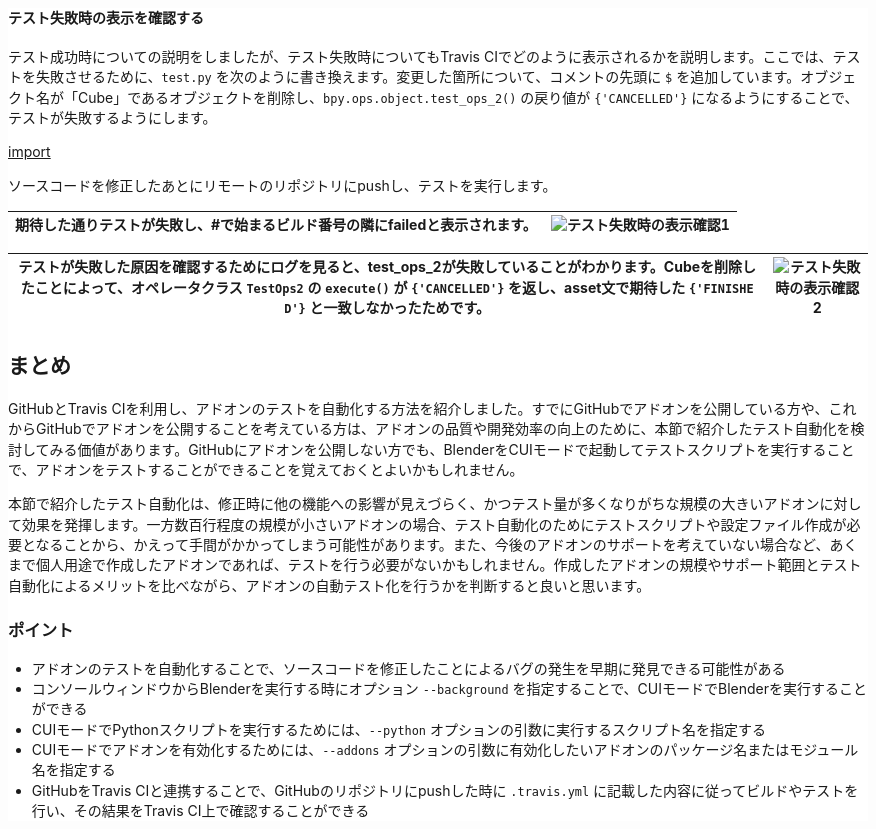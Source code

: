 

#### テスト失敗時の表示を確認する

テスト成功時についての説明をしましたが、テスト失敗時についてもTravis CIでどのように表示されるかを説明します。ここでは、テストを失敗させるために、```test.py``` を次のように書き換えます。変更した箇所について、コメントの先頭に ```$``` を追加しています。オブジェクト名が「Cube」であるオブジェクトを削除し、```bpy.ops.object.test_ops_2()``` の戻り値が ```{'CANCELLED'}``` になるようにすることで、テストが失敗するようにします。

[import](../../sample/src/chapter_04/sample_4_5/test_alt.py)

ソースコードを修正したあとにリモートのリポジトリにpushし、テストを実行します。


<div id="sidebyside"></div>

|期待した通りテストが失敗し、#で始まるビルド番号の隣にfailedと表示されます。|![テスト失敗時の表示確認1](https://dl.dropboxusercontent.com/s/3cfuwl2hkmhnyd0/check_test_failed_result_1.png "テスト失敗時の表示確認1")|
|---|---|


<div id="sidebyside"></div>

|テストが失敗した原因を確認するためにログを見ると、test_ops_2が失敗していることがわかります。Cubeを削除したことによって、オペレータクラス ```TestOps2``` の ```execute()``` が ```{'CANCELLED'}``` を返し、asset文で期待した ```{'FINISHED'}``` と一致しなかったためです。|![テスト失敗時の表示確認2](https://dl.dropboxusercontent.com/s/ljo7ty7uin68v58/check_test_failed_result_2.png "テスト失敗時の表示確認2")|
|---|---|


## まとめ

GitHubとTravis CIを利用し、アドオンのテストを自動化する方法を紹介しました。すでにGitHubでアドオンを公開している方や、これからGitHubでアドオンを公開することを考えている方は、アドオンの品質や開発効率の向上のために、本節で紹介したテスト自動化を検討してみる価値があります。GitHubにアドオンを公開しない方でも、BlenderをCUIモードで起動してテストスクリプトを実行することで、アドオンをテストすることができることを覚えておくとよいかもしれません。

本節で紹介したテスト自動化は、修正時に他の機能への影響が見えづらく、かつテスト量が多くなりがちな規模の大きいアドオンに対して効果を発揮します。一方数百行程度の規模が小さいアドオンの場合、テスト自動化のためにテストスクリプトや設定ファイル作成が必要となることから、かえって手間がかかってしまう可能性があります。また、今後のアドオンのサポートを考えていない場合など、あくまで個人用途で作成したアドオンであれば、テストを行う必要がないかもしれません。作成したアドオンの規模やサポート範囲とテスト自動化によるメリットを比べながら、アドオンの自動テスト化を行うかを判断すると良いと思います。


<div id="point"></div>

### ポイント

<div id="point_item"></div>

* アドオンのテストを自動化することで、ソースコードを修正したことによるバグの発生を早期に発見できる可能性がある
* コンソールウィンドウからBlenderを実行する時にオプション ```--background``` を指定することで、CUIモードでBlenderを実行することができる
* CUIモードでPythonスクリプトを実行するためには、```--python``` オプションの引数に実行するスクリプト名を指定する
* CUIモードでアドオンを有効化するためには、```--addons``` オプションの引数に有効化したいアドオンのパッケージ名またはモジュール名を指定する
* GitHubをTravis CIと連携することで、GitHubのリポジトリにpushした時に ```.travis.yml``` に記載した内容に従ってビルドやテストを行い、その結果をTravis CI上で確認することができる
